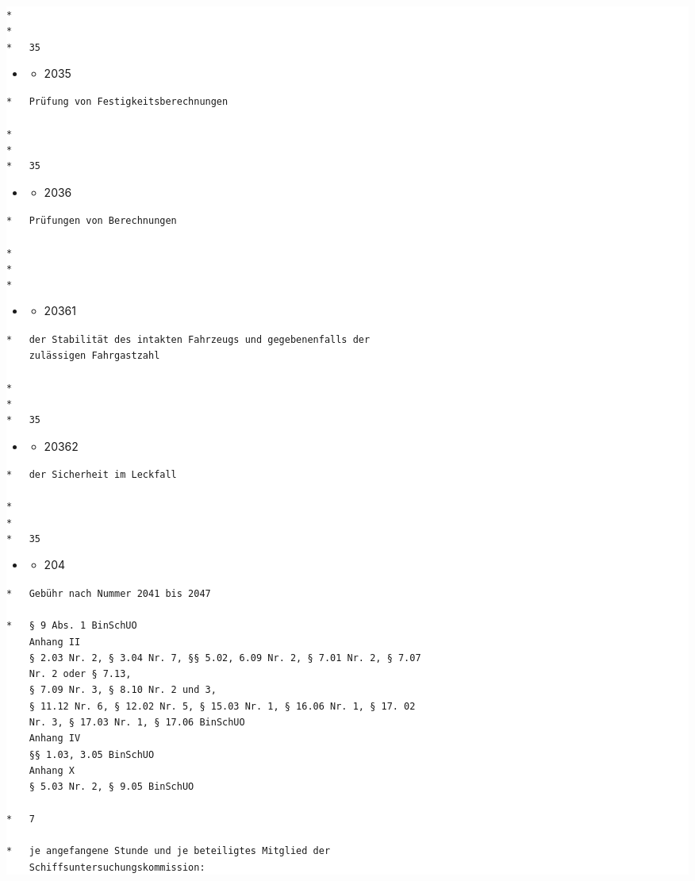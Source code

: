     *
    *
    *   35


*    *   2035

    *   Prüfung von Festigkeitsberechnungen

    *
    *
    *   35


*    *   2036

    *   Prüfungen von Berechnungen

    *
    *
    *

*    *   20361

    *   der Stabilität des intakten Fahrzeugs und gegebenenfalls der
        zulässigen Fahrgastzahl

    *
    *
    *   35


*    *   20362

    *   der Sicherheit im Leckfall

    *
    *
    *   35


*    *   204

    *   Gebühr nach Nummer 2041 bis 2047

    *   § 9 Abs. 1 BinSchUO
        Anhang II
        § 2.03 Nr. 2, § 3.04 Nr. 7, §§ 5.02, 6.09 Nr. 2, § 7.01 Nr. 2, § 7.07
        Nr. 2 oder § 7.13,
        § 7.09 Nr. 3, § 8.10 Nr. 2 und 3,
        § 11.12 Nr. 6, § 12.02 Nr. 5, § 15.03 Nr. 1, § 16.06 Nr. 1, § 17. 02
        Nr. 3, § 17.03 Nr. 1, § 17.06 BinSchUO
        Anhang IV
        §§ 1.03, 3.05 BinSchUO
        Anhang X
        § 5.03 Nr. 2, § 9.05 BinSchUO

    *   7

    *   je angefangene Stunde und je beteiligtes Mitglied der
        Schiffsuntersuchungskommission:
